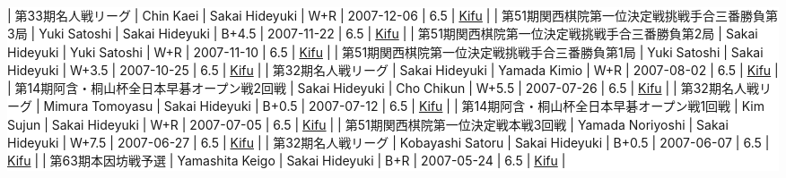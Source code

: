 | 第33期名人戦リーグ | Chin Kaei | Sakai Hideyuki | W+R | 2007-12-06 | 6.5 | [Kifu](https://kifudepot.net/kifucontents.php?id=bhGn6SB%2FEsSDKPD0tbLo6A%3D%3D) | 
| 第51期関西棋院第一位決定戦挑戦手合三番勝負第3局 | Yuki Satoshi | Sakai Hideyuki | B+4.5 | 2007-11-22 | 6.5 | [Kifu](https://kifudepot.net/kifucontents.php?id=Ktk%2BuPK8KgAWyzM2exlKhA%3D%3D) | 
| 第51期関西棋院第一位決定戦挑戦手合三番勝負第2局 | Sakai Hideyuki | Yuki Satoshi | W+R | 2007-11-10 | 6.5 | [Kifu](https://kifudepot.net/kifucontents.php?id=%2BXmEziqHSz6W8E%2BmeULIDQ%3D%3D) | 
| 第51期関西棋院第一位決定戦挑戦手合三番勝負第1局 | Yuki Satoshi | Sakai Hideyuki | W+3.5 | 2007-10-25 | 6.5 | [Kifu](https://kifudepot.net/kifucontents.php?id=6jw0cD0TGXc%2FGuMc8OUtRQ%3D%3D) | 
| 第32期名人戦リーグ | Sakai Hideyuki | Yamada Kimio | W+R | 2007-08-02 | 6.5 | [Kifu](https://kifudepot.net/kifucontents.php?id=y7QwCwXBkU4m8bWuUh1UEg%3D%3D) | 
| 第14期阿含・桐山杯全日本早碁オープン戦2回戦 | Sakai Hideyuki | Cho Chikun | W+5.5 | 2007-07-26 | 6.5 | [Kifu](https://kifudepot.net/kifucontents.php?id=Q6ugClPkc0pfOFQGLAVm8A%3D%3D) | 
| 第32期名人戦リーグ | Mimura Tomoyasu | Sakai Hideyuki | B+0.5 | 2007-07-12 | 6.5 | [Kifu](https://kifudepot.net/kifucontents.php?id=lS2Zj7uDAFkTaUJyEC37qg%3D%3D) | 
| 第14期阿含・桐山杯全日本早碁オープン戦1回戦 | Kim Sujun | Sakai Hideyuki | W+R | 2007-07-05 | 6.5 | [Kifu](https://kifudepot.net/kifucontents.php?id=c8oh76AyTZzuzwpMD0wIyA%3D%3D) | 
| 第51期関西棋院第一位決定戦本戦3回戦 | Yamada Noriyoshi | Sakai Hideyuki | W+7.5 | 2007-06-27 | 6.5 | [Kifu](https://kifudepot.net/kifucontents.php?id=IPMMYdRZzji1QZ590fzRbw%3D%3D) | 
| 第32期名人戦リーグ | Kobayashi Satoru | Sakai Hideyuki | B+0.5 | 2007-06-07 | 6.5 | [Kifu](https://kifudepot.net/kifucontents.php?id=N5VzN3Ycp8FTY4yODzBJFg%3D%3D) | 
| 第63期本因坊戦予選 | Yamashita Keigo | Sakai Hideyuki | B+R | 2007-05-24 | 6.5 | [Kifu](https://kifudepot.net/kifucontents.php?id=keD%2F3BhG5TwAZELhCBDAJQ%3D%3D) | 
